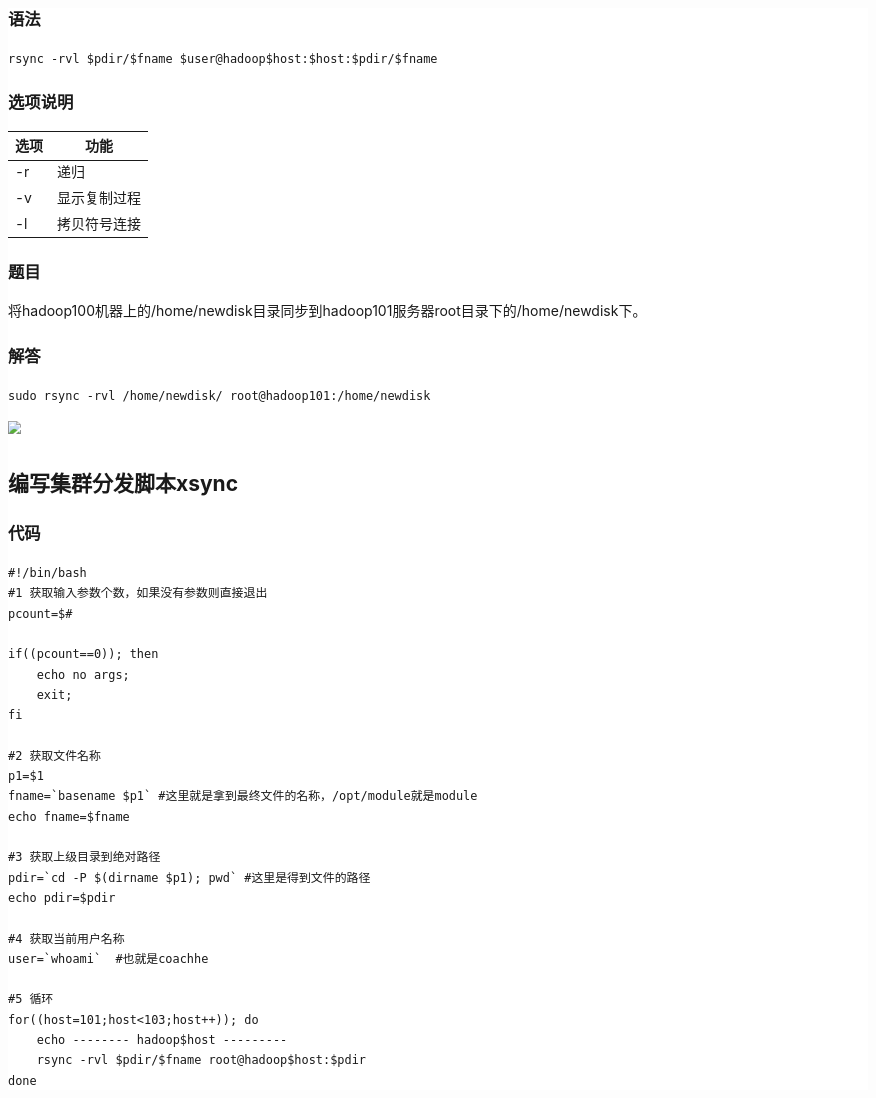 ### 语法

```shell
rsync -rvl $pdir/$fname $user@hadoop$host:$host:$pdir/$fname
```


### 选项说明

| 选项 | 功能         |
| ---- | ------------ |
| -r   | 递归         |
| -v   | 显示复制过程 |
| -l   | 拷贝符号连接 |

### 题目

将hadoop100机器上的/home/newdisk目录同步到hadoop101服务器root目录下的/home/newdisk下。 

### 解答

```shell
sudo rsync -rvl /home/newdisk/ root@hadoop101:/home/newdisk 
```

<img src="https://coachhe.oss-cn-shenzhen.aliyuncs.com/Hadoop/20201210154955.png" style="zoom:80%;" />



## 编写集群分发脚本xsync

### 代码

```shell
#!/bin/bash 
#1 获取输入参数个数，如果没有参数则直接退出 
pcount=$# 

if((pcount==0)); then 
    echo no args; 
    exit; 
fi 

#2 获取文件名称 
p1=$1 
fname=`basename $p1` #这里就是拿到最终文件的名称，/opt/module就是module 
echo fname=$fname 

#3 获取上级目录到绝对路径 
pdir=`cd -P $(dirname $p1); pwd` #这里是得到文件的路径 
echo pdir=$pdir 

#4 获取当前用户名称 
user=`whoami`  #也就是coachhe 

#5 循环 
for((host=101;host<103;host++)); do 
    echo -------- hadoop$host --------- 
    rsync -rvl $pdir/$fname root@hadoop$host:$pdir 
done 
```
